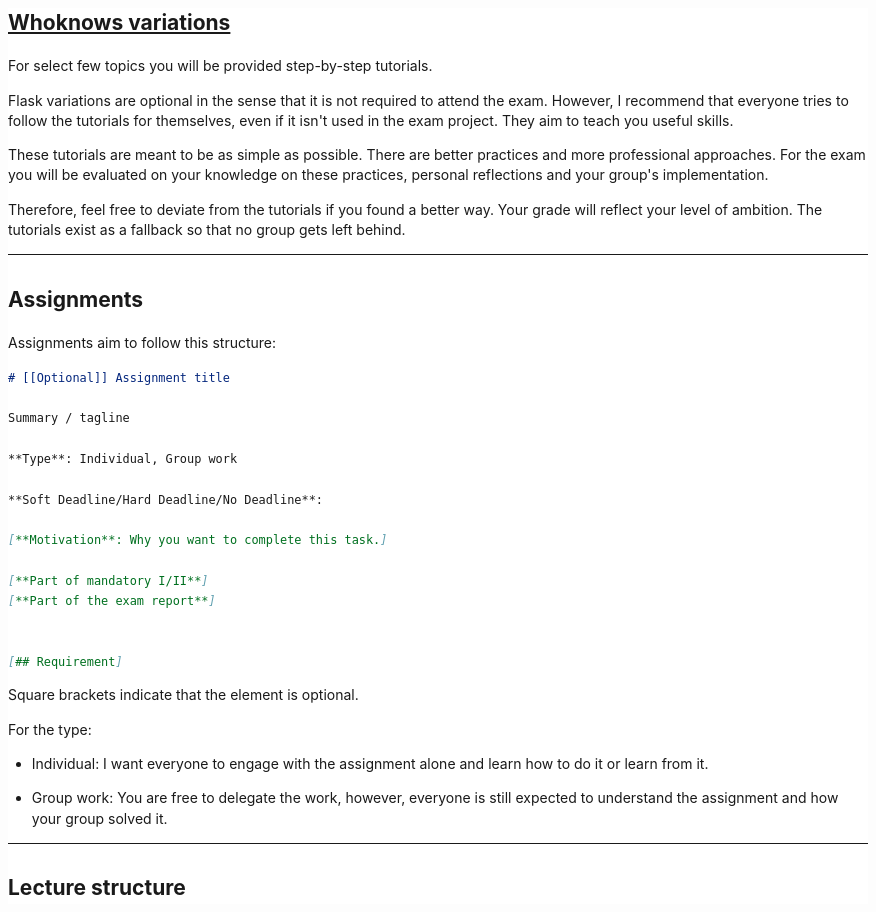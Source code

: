 
## [Whoknows variations](https://github.com/who-knows-inc/whoknows_variations)

For select few topics you will be provided step-by-step tutorials. 

Flask variations are optional in the sense that it is not required to attend the exam. However, I recommend that everyone tries to follow the tutorials for themselves, even if it isn't used in the exam project. They aim to teach you useful skills.

These tutorials are meant to be as simple as possible. There are better practices and more professional approaches. For the exam you will be evaluated on your knowledge on these practices, personal reflections and your group's implementation. 

Therefore, feel free to deviate from the tutorials if you found a better way. Your grade will reflect your level of ambition. The tutorials exist as a fallback so that no group gets left behind. 

---

## Assignments

Assignments aim to follow this structure:

```markdown
# [[Optional]] Assignment title

Summary / tagline

**Type**: Individual, Group work

**Soft Deadline/Hard Deadline/No Deadline**: 

[**Motivation**: Why you want to complete this task.]

[**Part of mandatory I/II**]
[**Part of the exam report**]


[## Requirement]
```

Square brackets indicate that the element is optional.

For the type:

- Individual: I want everyone to engage with the assignment alone and learn how to do it or learn from it.

- Group work: You are free to delegate the work, however, everyone is still expected to understand the assignment and how your group solved it.

---

## Lecture structure

